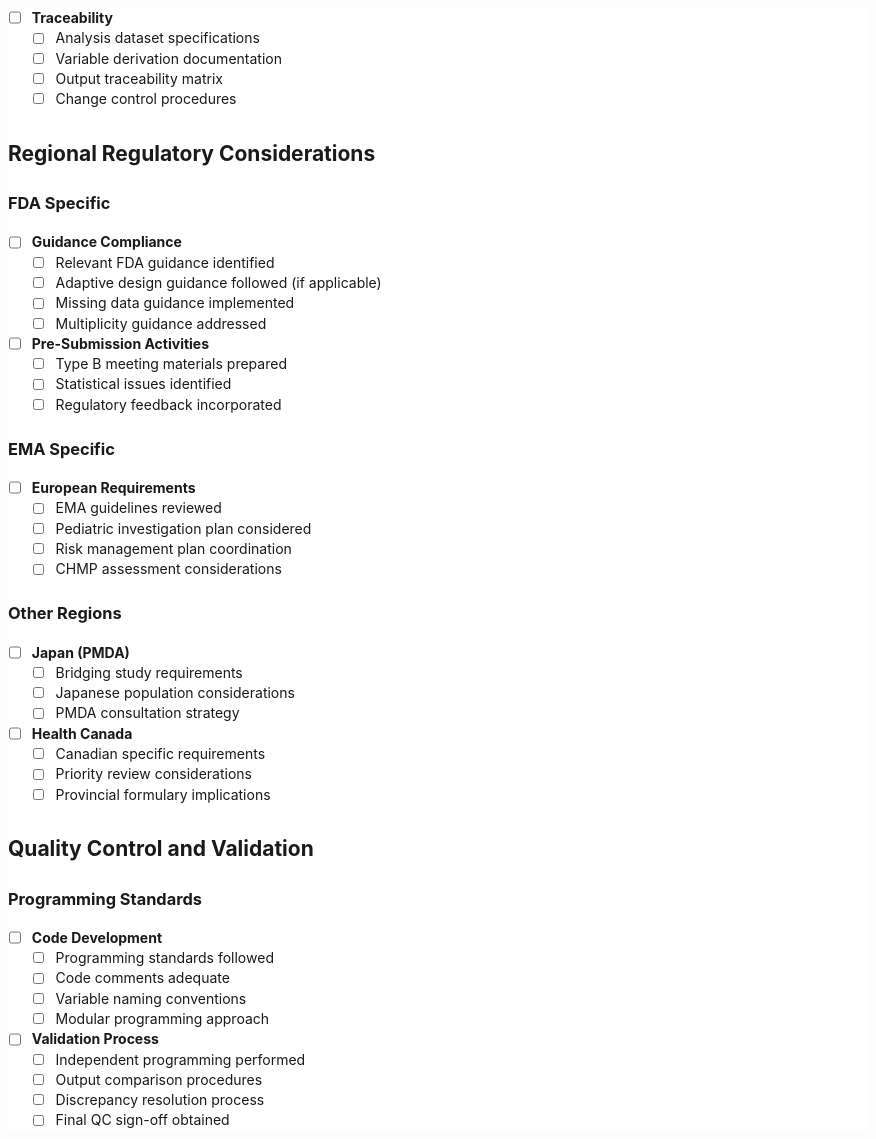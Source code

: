 - [ ] **Traceability**
  - [ ] Analysis dataset specifications
  - [ ] Variable derivation documentation
  - [ ] Output traceability matrix
  - [ ] Change control procedures

## Regional Regulatory Considerations

### FDA Specific
- [ ] **Guidance Compliance**
  - [ ] Relevant FDA guidance identified
  - [ ] Adaptive design guidance followed (if applicable)
  - [ ] Missing data guidance implemented
  - [ ] Multiplicity guidance addressed

- [ ] **Pre-Submission Activities**
  - [ ] Type B meeting materials prepared
  - [ ] Statistical issues identified
  - [ ] Regulatory feedback incorporated

### EMA Specific
- [ ] **European Requirements**
  - [ ] EMA guidelines reviewed
  - [ ] Pediatric investigation plan considered
  - [ ] Risk management plan coordination
  - [ ] CHMP assessment considerations

### Other Regions
- [ ] **Japan (PMDA)**
  - [ ] Bridging study requirements
  - [ ] Japanese population considerations
  - [ ] PMDA consultation strategy

- [ ] **Health Canada**
  - [ ] Canadian specific requirements
  - [ ] Priority review considerations
  - [ ] Provincial formulary implications

## Quality Control and Validation

### Programming Standards
- [ ] **Code Development**
  - [ ] Programming standards followed
  - [ ] Code comments adequate
  - [ ] Variable naming conventions
  - [ ] Modular programming approach

- [ ] **Validation Process**
  - [ ] Independent programming performed
  - [ ] Output comparison procedures
  - [ ] Discrepancy resolution process
  - [ ] Final QC sign-off obtained
